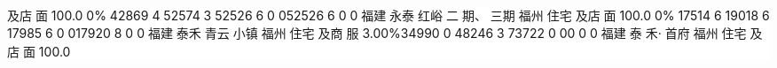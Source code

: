 及店
面
100.0
0%
42869
4
52574
3
52526
6
0
052526
6
0
0
福建
永泰
红峪
二
期、
三期
福州
住宅
及店
面
100.0
0%
17514
6
19018
6
17985
6
0
017920
8
0
0
福建
泰禾
青云
小镇
福州
住宅
及商
服
3.00%34990
0
48246
3
73722
0
00
0
0
福建
泰
禾·
首府
福州
住宅
及店
面
100.0